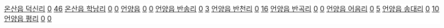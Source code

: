 
  <tr class="item">
    <td><a href="3171025032.html">온산읍 덕신리</a></td>
    <td><a href="3171025032.html">0</a></td>
    <td><a href="3171025032.html">46</a></td>
  </tr>
    

  <tr class="item">
    <td><a href="3171025033.html">온산읍 학남리</a></td>
    <td><a href="3171025033.html">0</a></td>
    <td><a href="3171025033.html">0</a></td>
  </tr>
    

  <tr class="item">
    <td><a href="3171025300.html">언양읍</a></td>
    <td><a href="3171025300.html">0</a></td>
    <td><a href="3171025300.html">0</a></td>
  </tr>
    

  <tr class="item">
    <td><a href="3171025321.html">언양읍 반송리</a></td>
    <td><a href="3171025321.html">0</a></td>
    <td><a href="3171025321.html">3</a></td>
  </tr>
    

  <tr class="item">
    <td><a href="3171025322.html">언양읍 반천리</a></td>
    <td><a href="3171025322.html">0</a></td>
    <td><a href="3171025322.html">16</a></td>
  </tr>
    

  <tr class="item">
    <td><a href="3171025323.html">언양읍 반곡리</a></td>
    <td><a href="3171025323.html">0</a></td>
    <td><a href="3171025323.html">0</a></td>
  </tr>
    

  <tr class="item">
    <td><a href="3171025324.html">언양읍 어음리</a></td>
    <td><a href="3171025324.html">0</a></td>
    <td><a href="3171025324.html">5</a></td>
  </tr>
    

  <tr class="item">
    <td><a href="3171025325.html">언양읍 송대리</a></td>
    <td><a href="3171025325.html">0</a></td>
    <td><a href="3171025325.html">10</a></td>
  </tr>
    

  <tr class="item">
    <td><a href="3171025326.html">언양읍 평리</a></td>
    <td><a href="3171025326.html">0</a></td>
    <td><a href="3171025326.html">0</a></td>
  </tr>
    